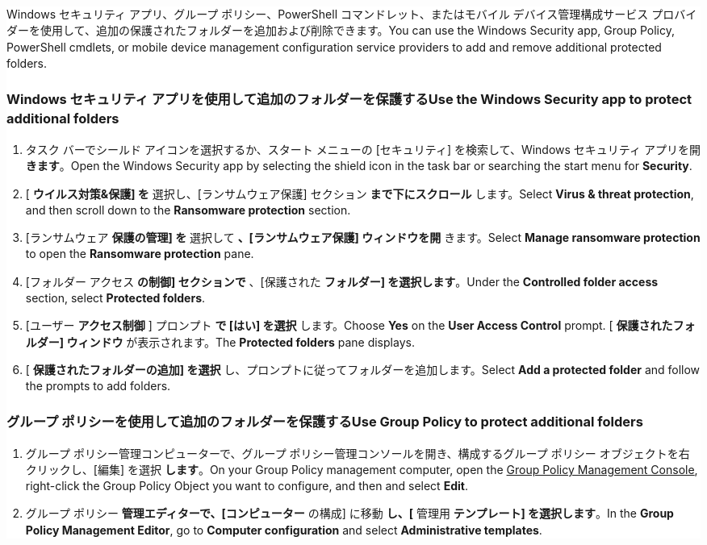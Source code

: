 <span data-ttu-id="b31c6-127">Windows セキュリティ アプリ、グループ ポリシー、PowerShell コマンドレット、またはモバイル デバイス管理構成サービス プロバイダーを使用して、追加の保護されたフォルダーを追加および削除できます。</span><span class="sxs-lookup"><span data-stu-id="b31c6-127">You can use the Windows Security app, Group Policy, PowerShell cmdlets, or mobile device management configuration service providers to add and remove additional protected folders.</span></span>

### <a name="use-the-windows-security-app-to-protect-additional-folders"></a><span data-ttu-id="b31c6-128">Windows セキュリティ アプリを使用して追加のフォルダーを保護する</span><span class="sxs-lookup"><span data-stu-id="b31c6-128">Use the Windows Security app to protect additional folders</span></span>

1. <span data-ttu-id="b31c6-129">タスク バーでシールド アイコンを選択するか、スタート メニューの [セキュリティ] を検索して、Windows セキュリティ アプリを開 **きます**。</span><span class="sxs-lookup"><span data-stu-id="b31c6-129">Open the Windows Security app by selecting the shield icon in the task bar or searching the start menu for **Security**.</span></span>

2. <span data-ttu-id="b31c6-130">[ **ウイルス対策&保護] を** 選択し、[ランサムウェア保護] セクション **まで下にスクロール** します。</span><span class="sxs-lookup"><span data-stu-id="b31c6-130">Select **Virus & threat protection**, and then scroll down to the **Ransomware protection** section.</span></span>

3. <span data-ttu-id="b31c6-131">[ランサムウェア **保護の管理] を** 選択して **、[ランサムウェア保護] ウィンドウを開** きます。</span><span class="sxs-lookup"><span data-stu-id="b31c6-131">Select **Manage ransomware protection** to open the **Ransomware protection** pane.</span></span>

4. <span data-ttu-id="b31c6-132">[フォルダー アクセス **の制御] セクションで** 、[保護された **フォルダー] を選択します**。</span><span class="sxs-lookup"><span data-stu-id="b31c6-132">Under the **Controlled folder access** section, select **Protected folders**.</span></span>

5. <span data-ttu-id="b31c6-133">[ユーザー **アクセス制御** ] プロンプト **で [はい] を選択** します。</span><span class="sxs-lookup"><span data-stu-id="b31c6-133">Choose **Yes** on the **User Access Control** prompt.</span></span> <span data-ttu-id="b31c6-134">[ **保護されたフォルダー] ウィンドウ** が表示されます。</span><span class="sxs-lookup"><span data-stu-id="b31c6-134">The **Protected folders** pane displays.</span></span>

4. <span data-ttu-id="b31c6-135">[ **保護されたフォルダーの追加] を選択** し、プロンプトに従ってフォルダーを追加します。</span><span class="sxs-lookup"><span data-stu-id="b31c6-135">Select **Add a protected folder** and follow the prompts to add folders.</span></span>

### <a name="use-group-policy-to-protect-additional-folders"></a><span data-ttu-id="b31c6-136">グループ ポリシーを使用して追加のフォルダーを保護する</span><span class="sxs-lookup"><span data-stu-id="b31c6-136">Use Group Policy to protect additional folders</span></span>

1. <span data-ttu-id="b31c6-137">グループ ポリシー管理コンピューターで、グループ [](https://docs.microsoft.com/previous-versions/windows/it-pro/windows-server-2008-R2-and-2008/cc731212(v=ws.11)?preserve=true)ポリシー管理コンソールを開き、構成するグループ ポリシー オブジェクトを右クリックし、[編集] を選択 **します**。</span><span class="sxs-lookup"><span data-stu-id="b31c6-137">On your Group Policy management computer, open the [Group Policy Management Console](https://docs.microsoft.com/previous-versions/windows/it-pro/windows-server-2008-R2-and-2008/cc731212(v=ws.11)?preserve=true), right-click the Group Policy Object you want to configure, and then and select **Edit**.</span></span>

2. <span data-ttu-id="b31c6-138">グループ ポリシー **管理エディターで、[コンピューター** の構成] に移動 **し、[** 管理用 **テンプレート] を選択します**。</span><span class="sxs-lookup"><span data-stu-id="b31c6-138">In the **Group Policy Management Editor**, go to **Computer configuration** and select **Administrative templates**.</span></span>
